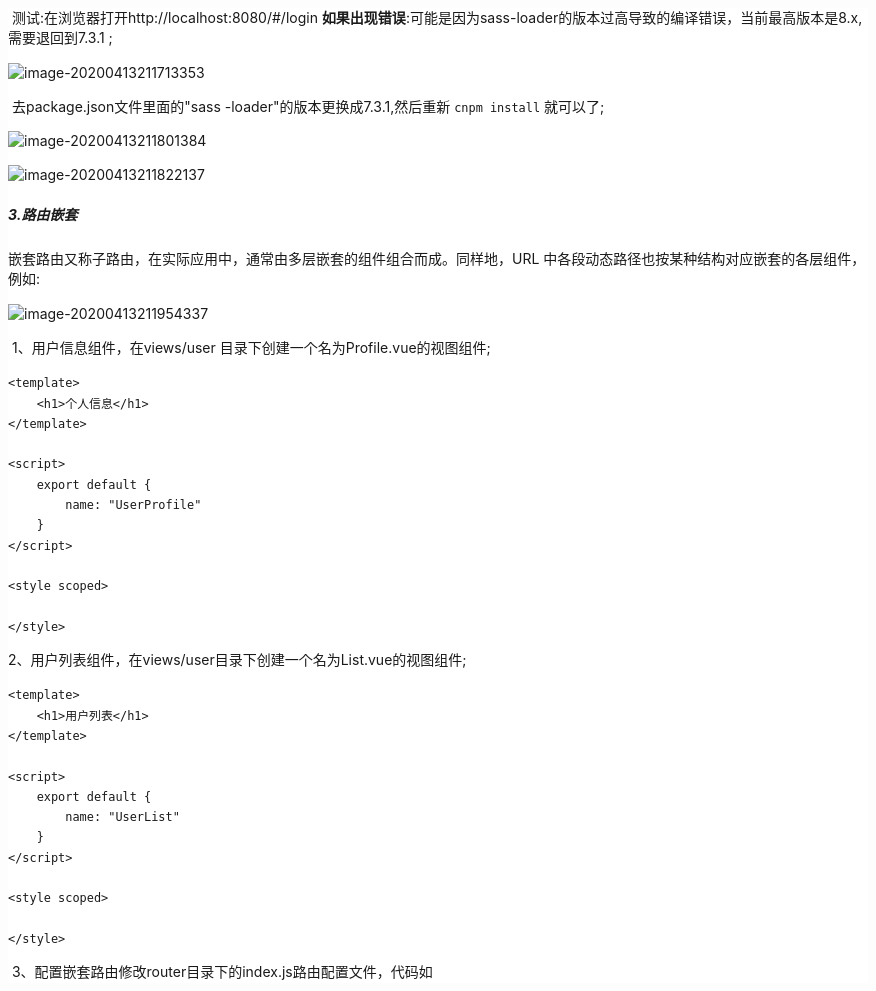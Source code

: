 ​		测试:在浏览器打开http://localhost:8080/#/login
​		**如果出现错误**:可能是因为sass-loader的版本过高导致的编译错误，当前最高版本是8.x,需要退回到7.3.1 ;

![image-20200413211713353](https://raw.githubusercontent.com/lwm78760/github-picgo-typora/master/imgs/image-20200413211713353.png)

​		去package.json文件里面的"sass -loader"的版本更换成7.3.1,然后重新   `cnpm install` 就可以了;

![image-20200413211801384](https://raw.githubusercontent.com/lwm78760/github-picgo-typora/master/imgs/image-20200413211801384.png)

![image-20200413211822137](https://raw.githubusercontent.com/lwm78760/github-picgo-typora/master/imgs/image-20200413211822137.png)

##### 3.路由嵌套

​		嵌套路由又称子路由，在实际应用中，通常由多层嵌套的组件组合而成。同样地，URL 中各段动态路径也按某种结构对应嵌套的各层组件，例如:

![image-20200413211954337](https://raw.githubusercontent.com/lwm78760/github-picgo-typora/master/imgs/image-20200413211954337.png)

​	1、用户信息组件，在views/user 目录下创建一个名为Profile.vue的视图组件;

```vue
<template>
    <h1>个人信息</h1>
</template>

<script>
    export default {
        name: "UserProfile"
    }
</script>

<style scoped>

</style>
```

​	2、用户列表组件，在views/user目录下创建一个名为List.vue的视图组件;

```vue
<template>
    <h1>用户列表</h1>
</template>

<script>
    export default {
        name: "UserList"
    }
</script>

<style scoped>

</style>
```

​	3、配置嵌套路由修改router目录下的index.js路由配置文件，代码如
